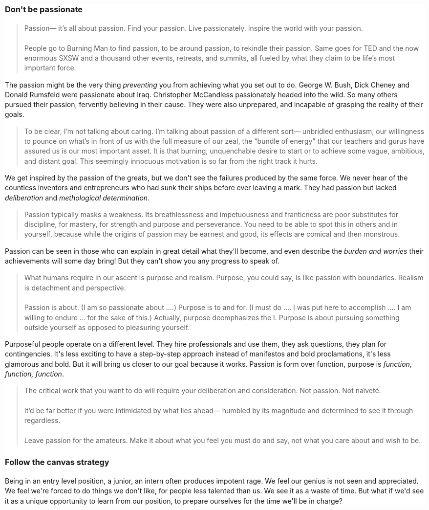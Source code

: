 ### Don't be passionate

> Passion— it’s all about passion. Find your passion. Live passionately. Inspire the world with your passion.<br><br> People go to Burning Man to find passion, to be around passion, to rekindle their passion. Same goes for TED and the now enormous SXSW and a thousand other events, retreats, and summits, all fueled by what they claim to be life’s most important force.

The passion might be the very thing *preventing* you from achieving what you set out to do. George W. Bush, Dick Cheney and Donald Rumsfeld were passionate about Iraq. Christopher McCandless passionately headed into the wild. So many others pursued their passion, fervently believing in their cause. They were also unprepared, and incapable of grasping the reality of their goals. 

> To be clear, I’m not talking about caring. I’m talking about passion of a different sort— unbridled enthusiasm, our willingness to pounce on what’s in front of us with the full measure of our zeal, the “bundle of energy” that our teachers and gurus have assured us is our most important asset. It is that burning, unquenchable desire to start or to achieve some vague, ambitious, and distant goal. This seemingly innocuous motivation is so far from the right track it hurts.

We get inspired by the passion of the greats, but we don't see the failures produced by the same force. We never hear of the countless inventors and entrepreneurs who had sunk their ships before ever leaving a mark. They had passion but lacked _deliberation_ and _methological determination_. 

> Passion typically masks a weakness. Its breathlessness and impetuousness and franticness are poor substitutes for discipline, for mastery, for strength and purpose and perseverance. You need to be able to spot this in others and in yourself, because while the origins of passion may be earnest and good, its effects are comical and then monstrous.

Passion can be seen in those who can explain in great detail what they'll become, and even describe the _burden and worries_ their achievements will some day bring! But they can't show you any progress to speak of.

> What humans require in our ascent is purpose and realism. Purpose, you could say, is like passion with boundaries. Realism is detachment and perspective.<br><br>Passion is about. (I am so passionate about ....) Purpose is to and for. (I must do .... I was put here to accomplish .... I am willing to endure ... for the sake of this.) Actually, purpose deemphasizes the I. Purpose is about pursuing something outside yourself as opposed to pleasuring yourself.

Purposeful people operate on a different level. They hire professionals and use them, they ask questions, they plan for contingencies. It's less exciting to have a step-by-step approach instead of manifestos and bold proclamations, it's less glamorous and bold. But it will bring us closer to our goal because it works. Passion is form over function, purpose is *function, function, function*. 

> The critical work that you want to do will require your deliberation and consideration. Not passion. Not naïveté.
<br><br>It’d be far better if you were intimidated by what lies ahead— humbled by its magnitude and determined to see it through regardless.<br><br> Leave passion for the amateurs. Make it about what you feel you must do and say, not what you care about and wish to be.

### Follow the canvas strategy

Being in an entry level position, a junior, an intern often produces impotent rage. We feel our genius is not seen and appreciated. We feel we're forced to do things we don't like, for people less talented than us. We see it as a waste of time. But what if we'd see it as a unique opportunity to learn from our position, to prepare ourselves for the time we'll be in charge? 
